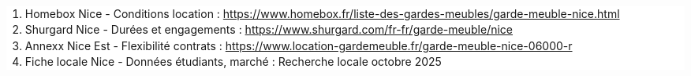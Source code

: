 1. Homebox Nice - Conditions location : https://www.homebox.fr/liste-des-gardes-meubles/garde-meuble-nice.html
2. Shurgard Nice - Durées et engagements : https://www.shurgard.com/fr-fr/garde-meuble/nice
3. Annexx Nice Est - Flexibilité contrats : https://www.location-gardemeuble.fr/garde-meuble-nice-06000-r
4. Fiche locale Nice - Données étudiants, marché : Recherche locale octobre 2025


